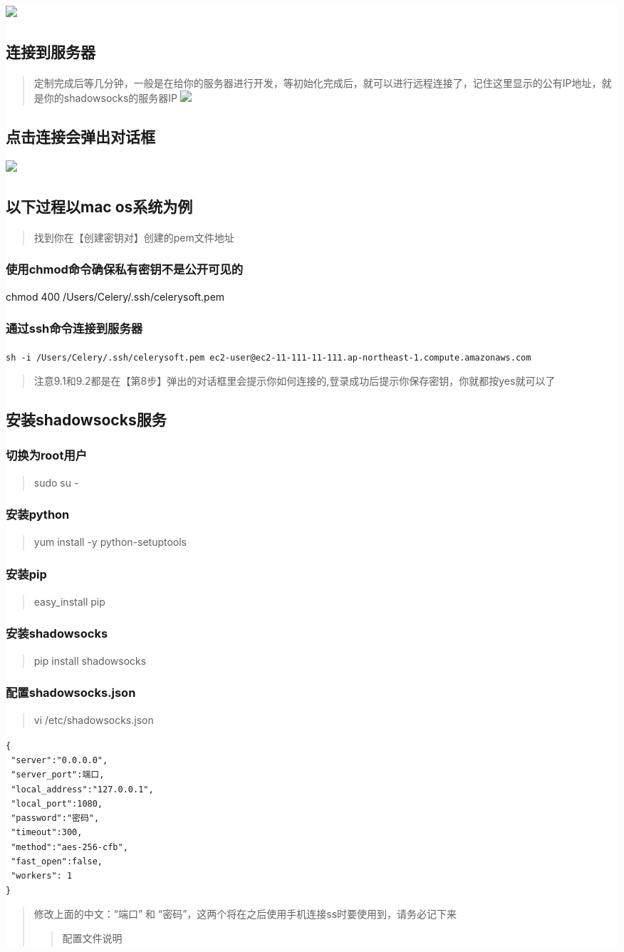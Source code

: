 ![](screenshot/14.png)
## 连接到服务器
> 定制完成后等几分钟，一般是在给你的服务器进行开发，等初始化完成后，就可以进行远程连接了，记住这里显示的公有IP地址，就是你的shadowsocks的服务器IP
![](screenshot/15.png)
## 点击连接会弹出对话框
![](screenshot/16.png)
## 以下过程以mac os系统为例
> 找到你在【创建密钥对】创建的pem文件地址

### 使用chmod命令确保私有密钥不是公开可见的
chmod 400 /Users/Celery/.ssh/celerysoft.pem
### 通过ssh命令连接到服务器
```
sh -i /Users/Celery/.ssh/celerysoft.pem ec2-user@ec2-11-111-11-111.ap-northeast-1.compute.amazonaws.com
```
> 注意9.1和9.2都是在【第8步】弹出的对话框里会提示你如何连接的,登录成功后提示你保存密钥，你就都按yes就可以了

## 安装shadowsocks服务
### 切换为root用户
> sudo su -

### 安装python
> yum install -y python-setuptools

### 安装pip
> easy_install pip

### 安装shadowsocks
> pip install shadowsocks

### 配置shadowsocks.json
> vi /etc/shadowsocks.json

```
{
 "server":"0.0.0.0",
 "server_port":端口,
 "local_address":"127.0.0.1",
 "local_port":1080,
 "password":"密码",
 "timeout":300,
 "method":"aes-256-cfb",
 "fast_open":false,
 "workers": 1
}
```
> 修改上面的中文：“端口” 和 “密码”，这两个将在之后使用手机连接ss时要使用到，请务必记下来
> > 配置文件说明	
 